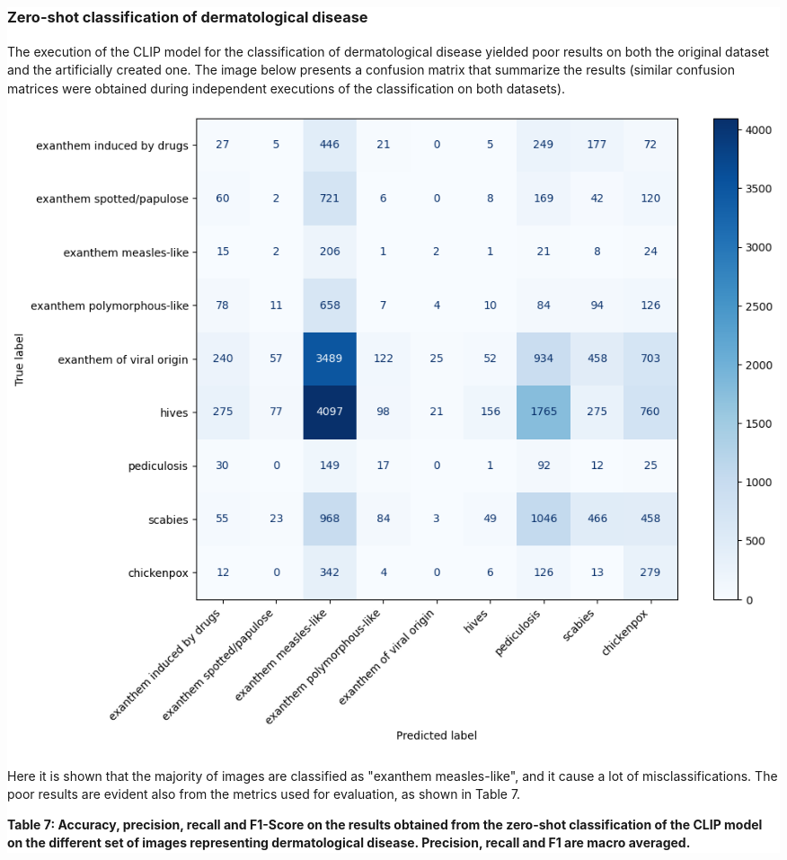 ### Zero-shot classification of dermatological disease

The execution of the CLIP model for the classification of dermatological disease yielded poor results on both the original dataset and the artificially created one. The image below presents a confusion matrix that summarize the results (similar confusion matrices were obtained during independent executions of the classification on both datasets).

![Confusion matrix about the results obtained on a dataset containing the original and dark-skin images (artificially generated) about dermatological disease](confusion_matrix.png)

Here it is shown that the majority of images are classified as "exanthem measles-like", and it cause a lot of misclassifications. The poor results are evident also from the metrics used for evaluation, as shown in Table 7.

**Table 7: Accuracy, precision, recall and F1-Score on the results obtained from the zero-shot classification of the CLIP model on the different set of images representing dermatological disease. Precision, recall and F1 are macro averaged.**
